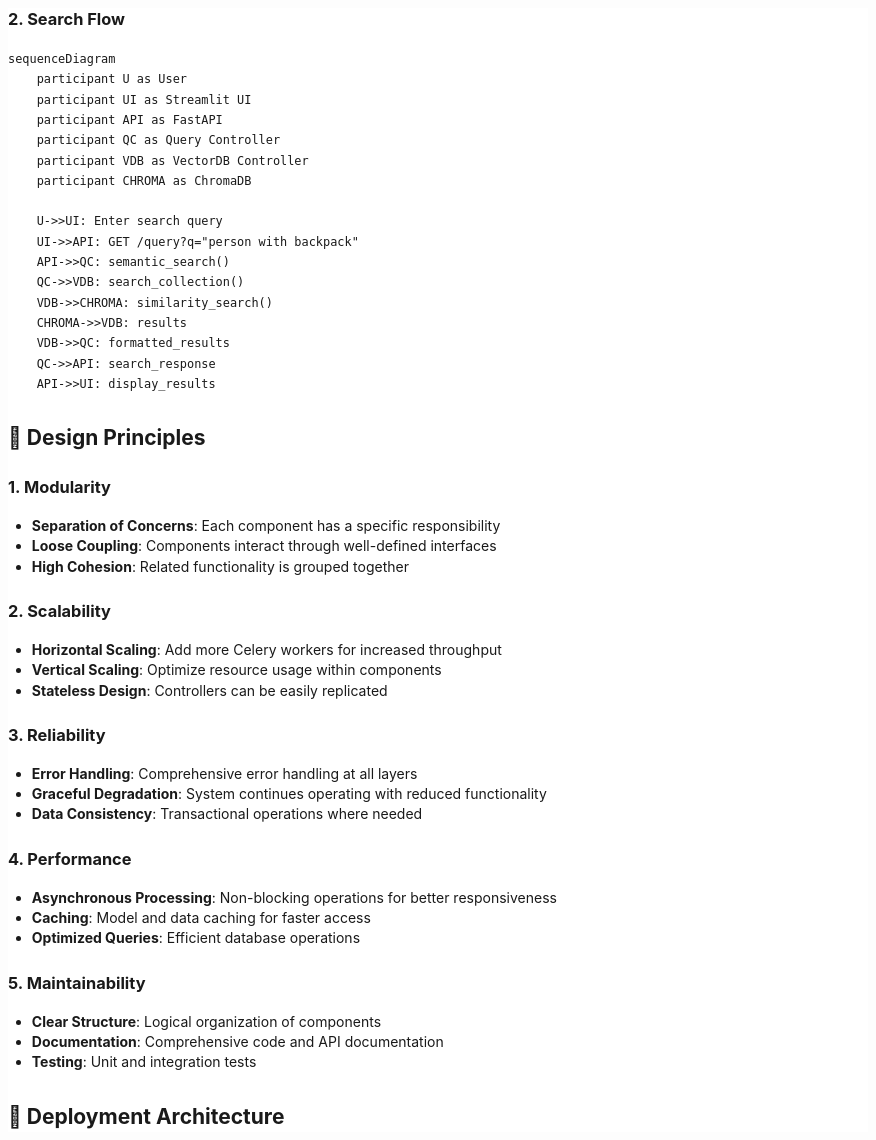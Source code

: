 ### 2. Search Flow

```mermaid
sequenceDiagram
    participant U as User
    participant UI as Streamlit UI
    participant API as FastAPI
    participant QC as Query Controller
    participant VDB as VectorDB Controller
    participant CHROMA as ChromaDB
    
    U->>UI: Enter search query
    UI->>API: GET /query?q="person with backpack"
    API->>QC: semantic_search()
    QC->>VDB: search_collection()
    VDB->>CHROMA: similarity_search()
    CHROMA->>VDB: results
    VDB->>QC: formatted_results
    QC->>API: search_response
    API->>UI: display_results
```

## 🔧 Design Principles

### 1. Modularity
- **Separation of Concerns**: Each component has a specific responsibility
- **Loose Coupling**: Components interact through well-defined interfaces
- **High Cohesion**: Related functionality is grouped together

### 2. Scalability
- **Horizontal Scaling**: Add more Celery workers for increased throughput
- **Vertical Scaling**: Optimize resource usage within components
- **Stateless Design**: Controllers can be easily replicated

### 3. Reliability
- **Error Handling**: Comprehensive error handling at all layers
- **Graceful Degradation**: System continues operating with reduced functionality
- **Data Consistency**: Transactional operations where needed

### 4. Performance
- **Asynchronous Processing**: Non-blocking operations for better responsiveness
- **Caching**: Model and data caching for faster access
- **Optimized Queries**: Efficient database operations

### 5. Maintainability
- **Clear Structure**: Logical organization of components
- **Documentation**: Comprehensive code and API documentation
- **Testing**: Unit and integration tests

## 🚀 Deployment Architecture
